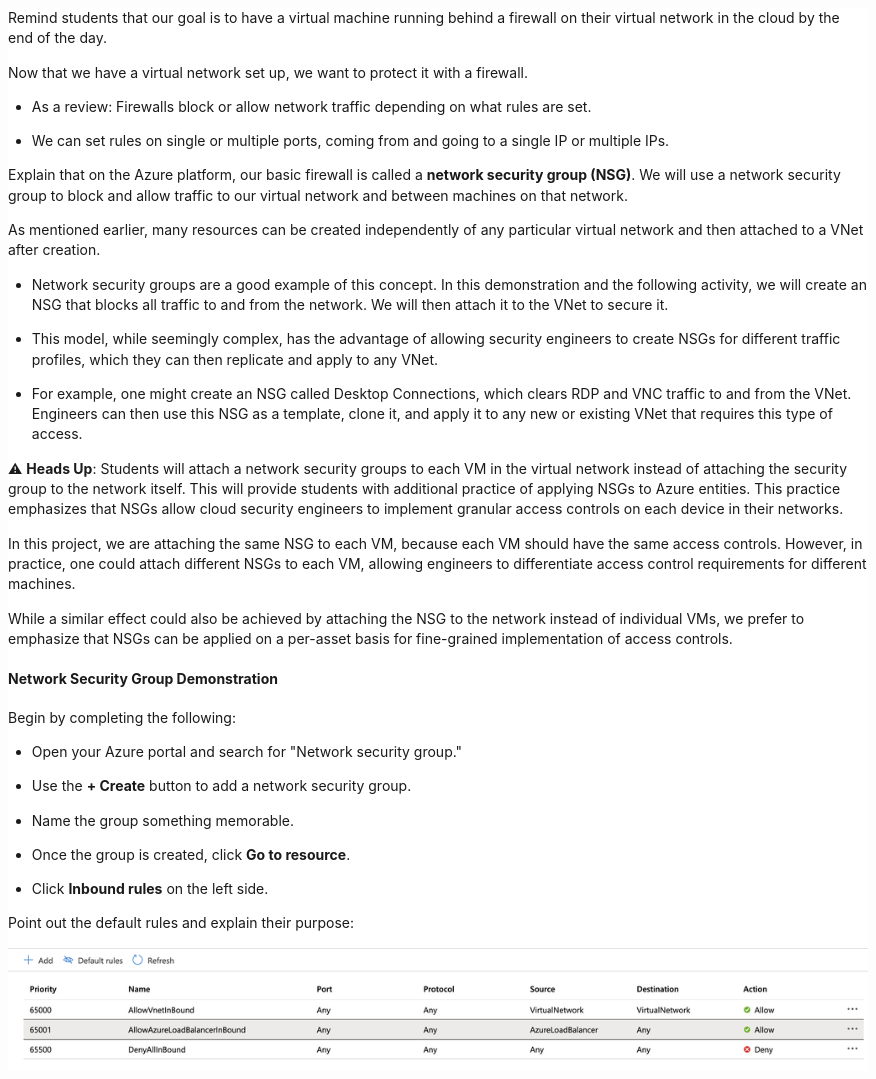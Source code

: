 Remind students that our goal is to have a virtual machine running behind a firewall on their virtual network in the cloud by the end of the day.

Now that we have a virtual network set up, we want to protect it with a firewall.

- As a review: Firewalls block or allow network traffic depending on what rules are set.

- We can set rules on single or multiple ports, coming from and going to a single IP or multiple IPs.

Explain that on the Azure platform, our basic firewall is called a **network security group (NSG)**. We will use a network security group to block and allow traffic to our virtual network and between machines on that network.

As mentioned earlier, many resources can be created independently of any particular virtual network and then attached to a VNet after creation.

- Network security groups are a good example of this concept. In this demonstration and the following activity, we will create an NSG that blocks all traffic to and from the network. We will then attach it to the VNet to secure it.

- This model, while seemingly complex, has the advantage of allowing security engineers to create NSGs for different traffic profiles, which they can then replicate and apply to any VNet.

- For example, one might create an NSG called Desktop Connections, which clears RDP and VNC traffic to and from the VNet. Engineers can then use this NSG as a template, clone it, and apply it to any new or existing VNet that requires this type of access.

:warning: **Heads Up**: Students will attach a network security groups to each VM in the virtual network instead of attaching the security group to the network itself. This will provide students with additional practice of applying NSGs to Azure entities. This practice emphasizes that NSGs allow cloud security engineers to implement granular access controls on each device in their networks.

In this project, we are attaching the same NSG to each VM, because each VM should have the same access controls. However, in practice, one could attach different NSGs to each VM, allowing engineers to differentiate access control requirements for different machines.

While a similar effect could also be achieved by attaching the NSG to the network instead of individual VMs, we prefer to emphasize that NSGs can be applied on a per-asset basis for fine-grained implementation of access controls.

#### Network Security Group Demonstration

Begin by completing the following:

- Open your Azure portal and search for "Network security group."

- Use the **+ Create** button to add a network security group.

- Name the group something memorable.

- Once the group is created, click **Go to resource**.

- Click **Inbound rules** on the left side.

Point out the default rules and explain their purpose:

![](Images/Security-Group-Demo/Default-Rules.png)
